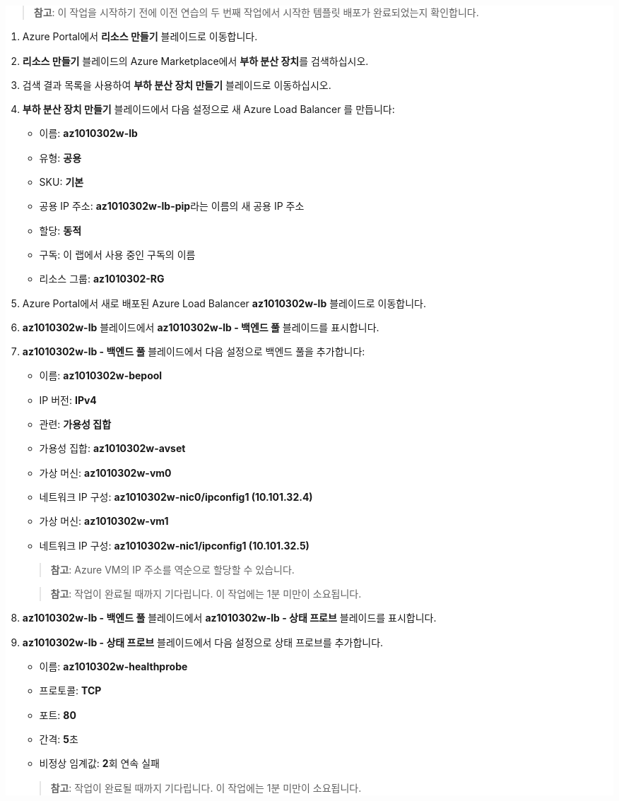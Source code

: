    > **참고**: 이 작업을 시작하기 전에 이전 연습의 두 번째 작업에서 시작한 템플릿 배포가 완료되었는지 확인합니다. 

1. Azure Portal에서 **리소스 만들기** 블레이드로 이동합니다.

1. **리소스 만들기** 블레이드의 Azure Marketplace에서 **부하 분산 장치**를 검색하십시오.

1. 검색 결과 목록을 사용하여 **부하 분산 장치 만들기** 블레이드로 이동하십시오.

1. **부하 분산 장치 만들기** 블레이드에서 다음 설정으로 새 Azure Load Balancer 를 만듭니다:

    - 이름: **az1010302w-lb**

    - 유형: **공용**

    - SKU: **기본**

    - 공용 IP 주소: **az1010302w-lb-pip**라는 이름의 새 공용 IP 주소

    - 할당: **동적**

    - 구독: 이 랩에서 사용 중인 구독의 이름

    - 리소스 그룹: **az1010302-RG**

1. Azure Portal에서 새로 배포된 Azure Load Balancer **az1010302w-lb** 블레이드로 이동합니다.

1. **az1010302w-lb** 블레이드에서 **az1010302w-lb - 백엔드 풀** 블레이드를 표시합니다.

1. **az1010302w-lb - 백엔드 풀** 블레이드에서 다음 설정으로 백엔드 풀을 추가합니다:

    - 이름: **az1010302w-bepool**

    - IP 버전: **IPv4**

    - 관련: **가용성 집합**

    - 가용성 집합: **az1010302w-avset**

    - 가상 머신: **az1010302w-vm0** 

    - 네트워크 IP 구성: **az1010302w-nic0/ipconfig1 (10.101.32.4)**

    - 가상 머신: **az1010302w-vm1** 

    - 네트워크 IP 구성: **az1010302w-nic1/ipconfig1 (10.101.32.5)**

   > **참고**: Azure VM의 IP 주소를 역순으로 할당할 수 있습니다. 

   > **참고**: 작업이 완료될 때까지 기다립니다. 이 작업에는 1분 미만이 소요됩니다.

1. **az1010302w-lb - 백엔드 풀** 블레이드에서 **az1010302w-lb - 상태 프로브** 블레이드를 표시합니다.

1. **az1010302w-lb - 상태 프로브** 블레이드에서 다음 설정으로 상태 프로브를 추가합니다.

    - 이름: **az1010302w-healthprobe**

    - 프로토콜: **TCP**

    - 포트: **80**

    - 간격: **5**초

    - 비정상 임계값: **2**회 연속 실패

    > **참고**: 작업이 완료될 때까지 기다립니다. 이 작업에는 1분 미만이 소요됩니다.
